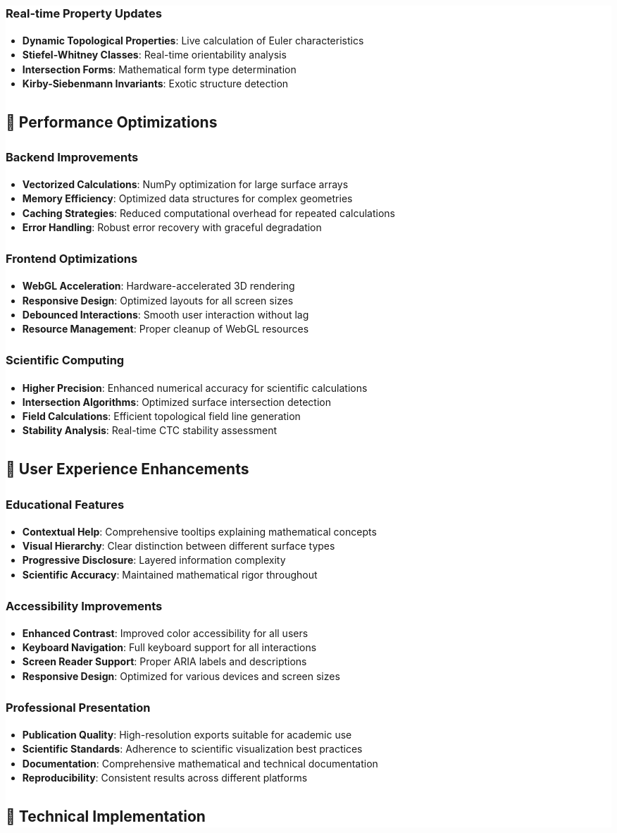 
### Real-time Property Updates
- **Dynamic Topological Properties**: Live calculation of Euler characteristics
- **Stiefel-Whitney Classes**: Real-time orientability analysis
- **Intersection Forms**: Mathematical form type determination
- **Kirby-Siebenmann Invariants**: Exotic structure detection

## 🚀 **Performance Optimizations**

### Backend Improvements
- **Vectorized Calculations**: NumPy optimization for large surface arrays
- **Memory Efficiency**: Optimized data structures for complex geometries
- **Caching Strategies**: Reduced computational overhead for repeated calculations
- **Error Handling**: Robust error recovery with graceful degradation

### Frontend Optimizations
- **WebGL Acceleration**: Hardware-accelerated 3D rendering
- **Responsive Design**: Optimized layouts for all screen sizes
- **Debounced Interactions**: Smooth user interaction without lag
- **Resource Management**: Proper cleanup of WebGL resources

### Scientific Computing
- **Higher Precision**: Enhanced numerical accuracy for scientific calculations
- **Intersection Algorithms**: Optimized surface intersection detection
- **Field Calculations**: Efficient topological field line generation
- **Stability Analysis**: Real-time CTC stability assessment

## 🎯 **User Experience Enhancements**

### Educational Features
- **Contextual Help**: Comprehensive tooltips explaining mathematical concepts
- **Visual Hierarchy**: Clear distinction between different surface types
- **Progressive Disclosure**: Layered information complexity
- **Scientific Accuracy**: Maintained mathematical rigor throughout

### Accessibility Improvements
- **Enhanced Contrast**: Improved color accessibility for all users
- **Keyboard Navigation**: Full keyboard support for all interactions
- **Screen Reader Support**: Proper ARIA labels and descriptions
- **Responsive Design**: Optimized for various devices and screen sizes

### Professional Presentation
- **Publication Quality**: High-resolution exports suitable for academic use
- **Scientific Standards**: Adherence to scientific visualization best practices
- **Documentation**: Comprehensive mathematical and technical documentation
- **Reproducibility**: Consistent results across different platforms

## 🔧 **Technical Implementation**
